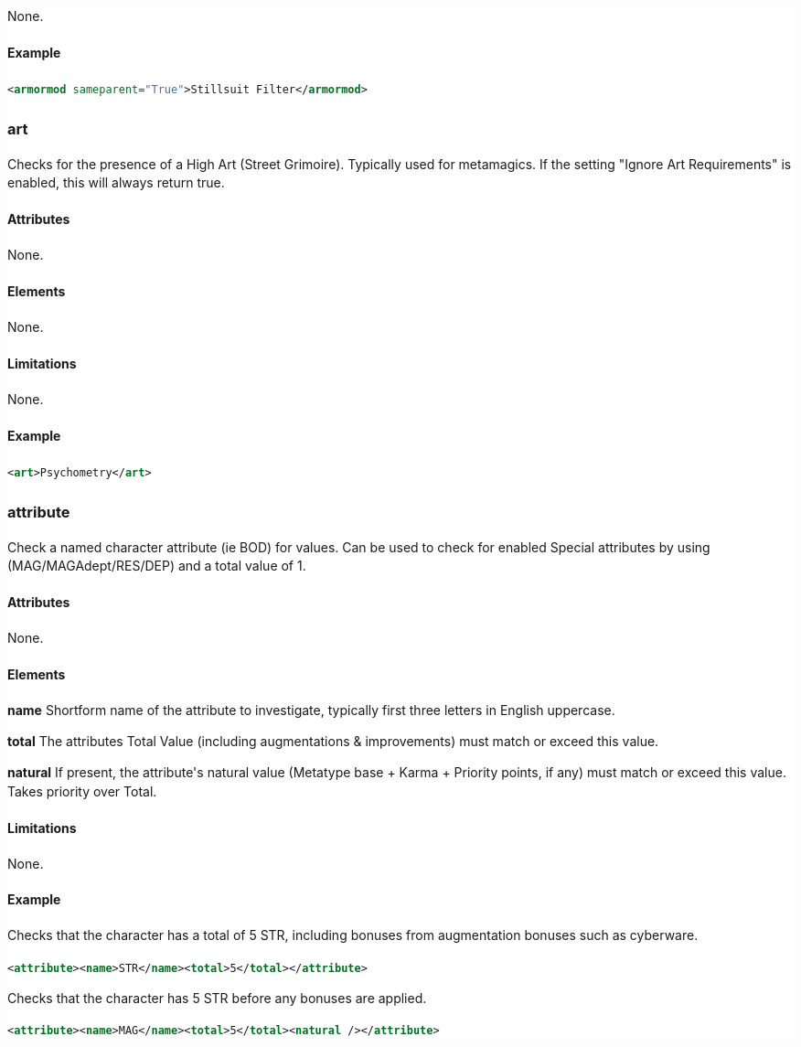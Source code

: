None.

#### Example

```XML
<armormod sameparent="True">Stillsuit Filter</armormod>
```

### art

Checks for the presence of a High Art (Street Grimoire). Typically used for metamagics. If the setting "Ignore Art Requirements" is enabled, this will always return true. 

#### Attributes
None.

#### Elements
None.

#### Limitations

None.

#### Example

```XML
<art>Psychometry</art>
```

### attribute

Check a named character attribute (ie BOD) for values. Can be used to check for enabled Special attributes by using (MAG/MAGAdept/RES/DEP) and a total value of 1.

#### Attributes
None.

#### Elements

**name** Shortform name of the attribute to investigate, typically first three letters in English uppercase.

**total** The attributes Total Value (including augmentations & improvements) must match or exceed this value. 

**natural**  If present, the attribute's natural value (Metatype base + Karma + Priority points, if any) must match or exceed this value. Takes priority over Total.

#### Limitations

None.

#### Example
Checks that the character has a total of 5 STR, including bonuses from augmentation bonuses such as cyberware.
```XML
<attribute><name>STR</name><total>5</total></attribute>
```
Checks that the character has 5 STR before any bonuses are applied.
```XML
<attribute><name>MAG</name><total>5</total><natural /></attribute>
```
